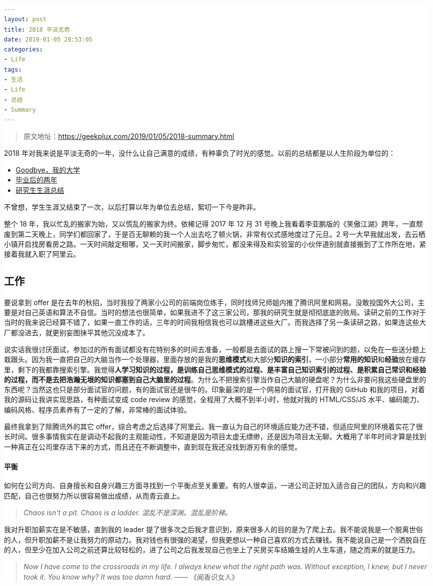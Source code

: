 ```yaml
---
layout: post
title: 2018 平淡无奇
date: 2019-01-05 20:53:05
categories:
- Life
tags:
- 生活
- Life
- 总结
- Summary
---
```


> 原文地址：https://geekplux.com/2019/01/05/2018-summary.html

2018 年对我来说是平淡无奇的一年，没什么让自己满意的成绩，有种辜负了时光的感觉。以前的总结都是以人生阶段为单位的：

- [Goodbye，我的大学](https://geekplux.com/2014/02/02/goodbye_my_university.html)
- [毕业后的两年](https://geekplux.com/2016/02/15/two-years-after-graduated.html)
- [研究生生涯总结](https://geekplux.com/2018/06/01/the-summary-of-graduate-career.html)

不曾想，学生生涯又结束了一次，以后打算以年为单位去总结，絮叨一下今是昨非。

整个 18 年，我以忙乱的搬家为始，又以慌乱的搬家为终。依稀记得 2017 年 12 月 31 号晚上我看着李亚鹏版的《笑傲江湖》跨年，一直颓废到第二天晚上，同学们都回家了，于是百无聊赖的我一个人出去吃了顿火锅，非常有仪式感地度过了元旦。2 号一大早我就出发，去云栖小镇开启找房看房之路。一天时间敲定租哪，又一天时间搬家，脚步匆忙，都没来得及和实验室的小伙伴道别就直接搬到了工作所在地，紧接着我就入职了阿里云。

## 工作

要说拿到 offer 是在去年的秋招，当时我投了两家小公司的前端岗位练手，同时找师兄师姐内推了腾讯阿里和网易。没敢投国外大公司，主要是对自己英语和算法不自信。当时的想法也很简单，如果我进不了这三家公司，那我的研究生就是彻彻底底的败局。读研之前的工作对于当时的我来说已经算不错了，如果一直工作的话，三年的时间我相信我也可以跳槽进这些大厂。而我选择了另一条读研之路，如果连这些大厂都没进去，就更别妄图抹平其他沉没成本了。

说实话我很讨厌面试，参加过的所有面试都没有花特别多的时间去准备，一般都是去面试的路上搜一下常被问到的题，以免在一些送分题上栽跟头。因为我一直把自己的大脑当作一个处理器，里面存放的是我的**思维模式**和大部分**知识的索引**，一小部分**常用的知识**和**经验**放在缓存里，剩下的我都靠搜索引擎。我觉得**人学习知识的过程，是训练自己思维模式的过程、是丰富自己知识索引的过程、是积累自己常识和经验的过程，而不是去把浩瀚无垠的知识都塞到自己大脑里的过程**。为什么不把搜索引擎当作自己大脑的硬盘呢？为什么非要问我这些硬盘里的东西呢？当然这也只是部分面试官的问题，有的面试官还是很牛的。印象最深的是一个网易的面试官，打开我的 GitHub 和我的项目，对着我的源码让我讲实现思路，有种面试变成 code review 的感觉，全程用了大概不到半小时，他就对我的 HTML/CSS/JS 水平、编码能力、编码风格、程序员素养有了一定的了解，非常棒的面试体验。

最终我拿到了除腾讯外的其它 offer，综合考虑之后选择了阿里云。我一直认为自己的环境适应能力还不错，但适应阿里的环境着实花了很长时间。很多事情我实在是调动不起我的主观能动性，不知道是因为项目太虚无缥缈，还是因为项目太无聊。大概用了半年时间才算是找到一种真正在公司里存活下来的方式，而且还在不断调整中，直到现在我还没找到游刃有余的感觉。

#### 平衡

如何在公司方向、自身擅长和自身兴趣三方面寻找到一个平衡点至关重要。有的人很幸运，一进公司正好加入适合自己的团队，方向和兴趣匹配，自己也很努力所以很容易做出成绩，从而青云直上。

> *Chaos isn't a pit. Chaos is a ladder.*
> *混乱不是深渊。混乱是阶梯。*

我对升职加薪实在是不敏感，直到我的 leader 提了很多次之后我才意识到，原来很多人的目的是为了爬上去。我不能说我是一个脱离世俗的人，但升职加薪不是让我努力的原动力。我对钱也有很强的渴望，但我更想以一种自己喜欢的方式去赚钱。我不能说自己是一个洒脱自在的人，但至少在加入公司之前还算比较轻松的，进了公司之后我发现自己也坐上了买房买车结婚生娃的人生车道，随之而来的就是压力。

> *Now I have come to the crossroads in my life. I always knew what the right path was. Without exception, I knew, but I never took it. You know why? It was too damn hard.*
>   —— 《闻香识女人》

